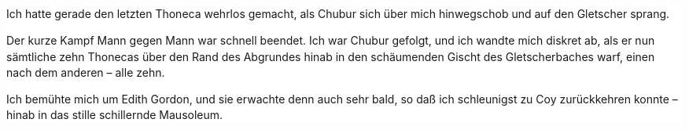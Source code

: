 Ich hatte gerade den letzten Thoneca wehrlos gemacht, als Chubur sich über mich
hinwegschob und auf den Gletscher sprang.

Der kurze Kampf Mann gegen Mann war schnell beendet. Ich war Chubur gefolgt,
und ich wandte mich diskret ab, als er nun sämtliche zehn Thonecas über den
Rand des Abgrundes hinab in den schäumenden Gischt des Gletscherbaches warf,
einen nach dem anderen – alle zehn.

Ich bemühte mich um Edith Gordon, und sie erwachte denn auch sehr bald, so daß
ich schleunigst zu Coy zurückkehren konnte – hinab in das stille schillernde
Mausoleum.


